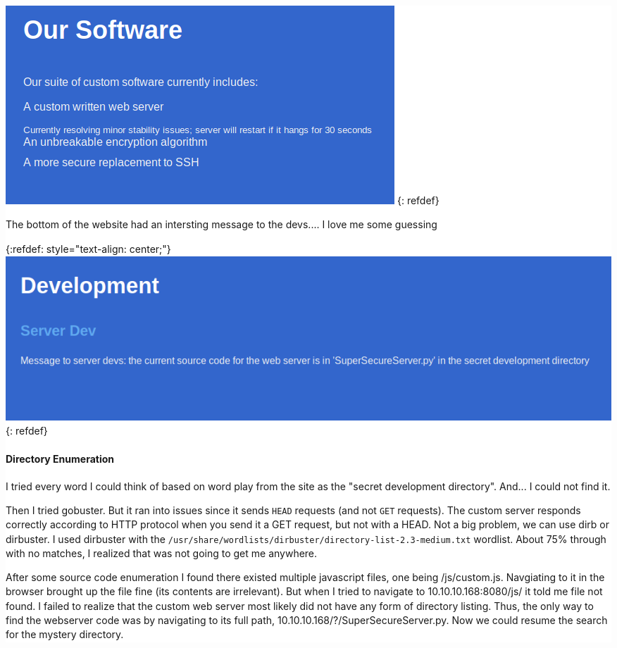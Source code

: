 ![Obscura Software](../../assets/img/writeups/htb/obscurity/obscura_software.png)
{: refdef}

The bottom of the website had an intersting message to the devs.... I love me some guessing

{:refdef: style="text-align: center;"}
![Obscura Dev Message](../../assets/img/writeups/htb/obscurity/obscura_devs.png)
{: refdef}

#### Directory Enumeration

I tried every word I could think of based on word play from the site as the "secret development directory". And... I could not find it.

Then I tried gobuster. But it ran into issues since it sends `HEAD` requests (and not `GET` requests). The custom server responds correctly according to HTTP protocol when you send it a GET request, but not with a HEAD. Not a big problem, we can use dirb or dirbuster. I used dirbuster with the `/usr/share/wordlists/dirbuster/directory-list-2.3-medium.txt` wordlist. About 75% through with no matches, I realized that was not going to get me anywhere.

After some source code enumeration I found there existed multiple javascript files, one being /js/custom.js. Navgiating to it in the browser brought up the file fine (its contents are irrelevant). But when I tried to navigate to 10.10.10.168:8080/js/ it told me file not found. I failed to realize that the custom web server most likely did not have any form of directory listing. Thus, the only way to find the webserver code was by navigating to its full path, 10.10.10.168/?/SuperSecureServer.py. Now we could resume the search for the mystery directory.
